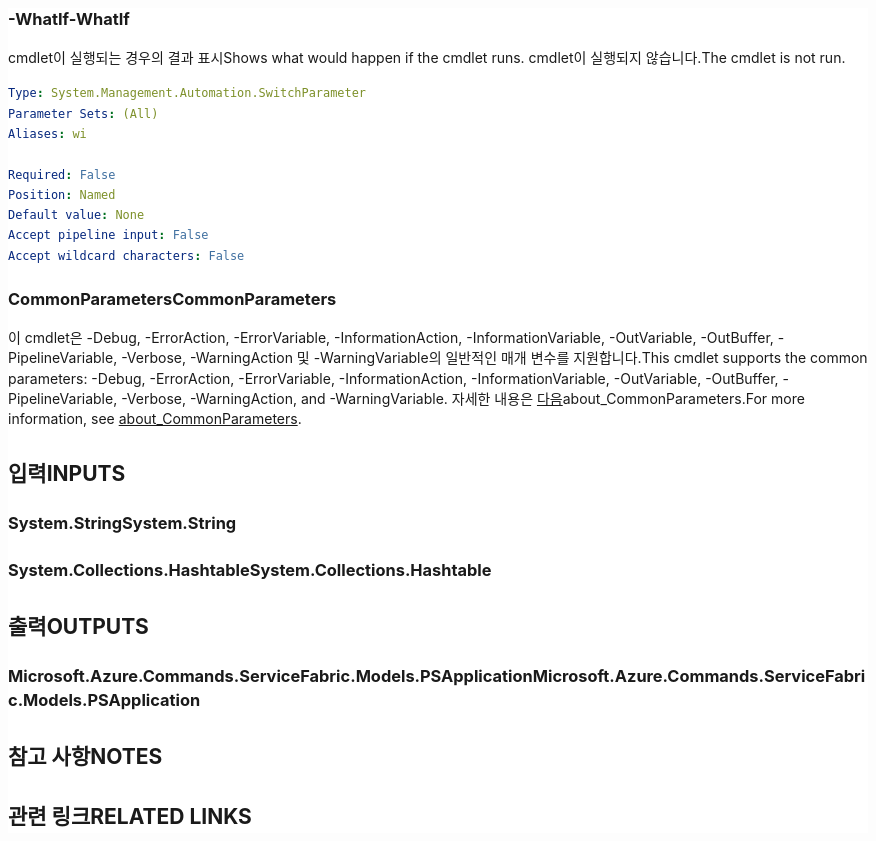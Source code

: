 ### <span data-ttu-id="0dbb6-145">-WhatIf</span><span class="sxs-lookup"><span data-stu-id="0dbb6-145">-WhatIf</span></span>
<span data-ttu-id="0dbb6-146">cmdlet이 실행되는 경우의 결과 표시</span><span class="sxs-lookup"><span data-stu-id="0dbb6-146">Shows what would happen if the cmdlet runs.</span></span>
<span data-ttu-id="0dbb6-147">cmdlet이 실행되지 않습니다.</span><span class="sxs-lookup"><span data-stu-id="0dbb6-147">The cmdlet is not run.</span></span>

```yaml
Type: System.Management.Automation.SwitchParameter
Parameter Sets: (All)
Aliases: wi

Required: False
Position: Named
Default value: None
Accept pipeline input: False
Accept wildcard characters: False
```

### <span data-ttu-id="0dbb6-148">CommonParameters</span><span class="sxs-lookup"><span data-stu-id="0dbb6-148">CommonParameters</span></span>
<span data-ttu-id="0dbb6-149">이 cmdlet은 -Debug, -ErrorAction, -ErrorVariable, -InformationAction, -InformationVariable, -OutVariable, -OutBuffer, -PipelineVariable, -Verbose, -WarningAction 및 -WarningVariable의 일반적인 매개 변수를 지원합니다.</span><span class="sxs-lookup"><span data-stu-id="0dbb6-149">This cmdlet supports the common parameters: -Debug, -ErrorAction, -ErrorVariable, -InformationAction, -InformationVariable, -OutVariable, -OutBuffer, -PipelineVariable, -Verbose, -WarningAction, and -WarningVariable.</span></span> <span data-ttu-id="0dbb6-150">자세한 내용은 [다음](http://go.microsoft.com/fwlink/?LinkID=113216)about_CommonParameters.</span><span class="sxs-lookup"><span data-stu-id="0dbb6-150">For more information, see [about_CommonParameters](http://go.microsoft.com/fwlink/?LinkID=113216).</span></span>

## <span data-ttu-id="0dbb6-151">입력</span><span class="sxs-lookup"><span data-stu-id="0dbb6-151">INPUTS</span></span>

### <span data-ttu-id="0dbb6-152">System.String</span><span class="sxs-lookup"><span data-stu-id="0dbb6-152">System.String</span></span>

### <span data-ttu-id="0dbb6-153">System.Collections.Hashtable</span><span class="sxs-lookup"><span data-stu-id="0dbb6-153">System.Collections.Hashtable</span></span>

## <span data-ttu-id="0dbb6-154">출력</span><span class="sxs-lookup"><span data-stu-id="0dbb6-154">OUTPUTS</span></span>

### <span data-ttu-id="0dbb6-155">Microsoft.Azure.Commands.ServiceFabric.Models.PSApplication</span><span class="sxs-lookup"><span data-stu-id="0dbb6-155">Microsoft.Azure.Commands.ServiceFabric.Models.PSApplication</span></span>

## <span data-ttu-id="0dbb6-156">참고 사항</span><span class="sxs-lookup"><span data-stu-id="0dbb6-156">NOTES</span></span>

## <span data-ttu-id="0dbb6-157">관련 링크</span><span class="sxs-lookup"><span data-stu-id="0dbb6-157">RELATED LINKS</span></span>

